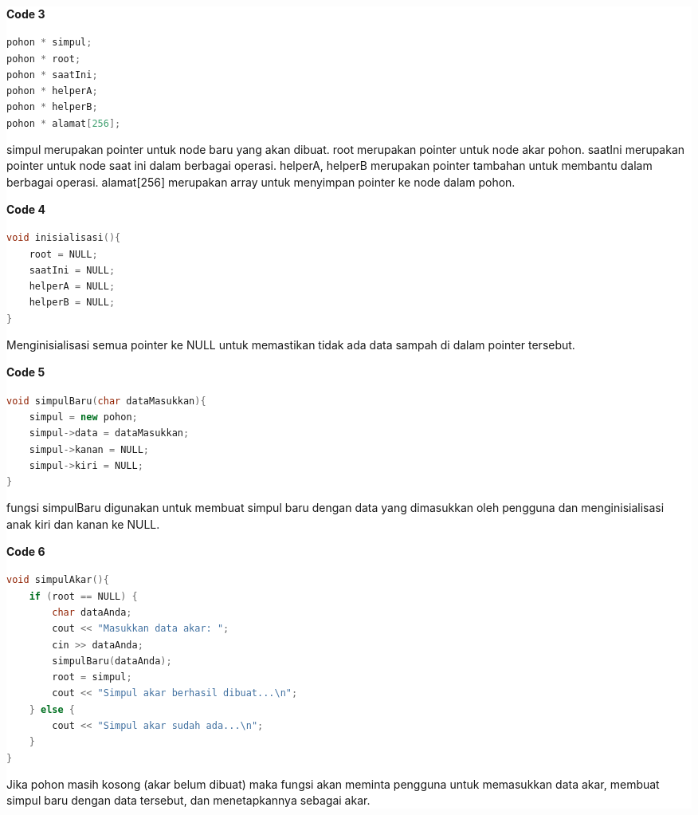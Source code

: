 **Code 3**
```C++
pohon * simpul;
pohon * root;
pohon * saatIni;
pohon * helperA;
pohon * helperB;
pohon * alamat[256];
```
simpul merupakan pointer untuk node baru yang akan dibuat. root merupakan pointer untuk node akar pohon.
saatIni merupakan pointer untuk node saat ini dalam berbagai operasi. helperA, helperB merupakan pointer tambahan untuk membantu dalam berbagai operasi.
alamat[256] merupakan array untuk menyimpan pointer ke node dalam pohon.

**Code 4**
```C++
void inisialisasi(){
    root = NULL;
    saatIni = NULL;
    helperA = NULL;
    helperB = NULL;
}
```
Menginisialisasi semua pointer ke NULL untuk memastikan tidak ada data sampah di dalam pointer tersebut.

**Code 5**
```C++
void simpulBaru(char dataMasukkan){
    simpul = new pohon;
    simpul->data = dataMasukkan;
    simpul->kanan = NULL;
    simpul->kiri = NULL;
}
```
fungsi simpulBaru digunakan untuk membuat simpul baru dengan data yang dimasukkan oleh pengguna dan menginisialisasi anak kiri dan kanan ke NULL.

**Code 6**
```C++
void simpulAkar(){
    if (root == NULL) {
        char dataAnda;
        cout << "Masukkan data akar: ";
        cin >> dataAnda;
        simpulBaru(dataAnda);
        root = simpul;
        cout << "Simpul akar berhasil dibuat...\n";
    } else {
        cout << "Simpul akar sudah ada...\n";
    }
}
```
Jika pohon masih kosong (akar belum dibuat) maka fungsi akan meminta pengguna untuk memasukkan data akar, membuat simpul baru dengan data tersebut, dan menetapkannya sebagai akar.
